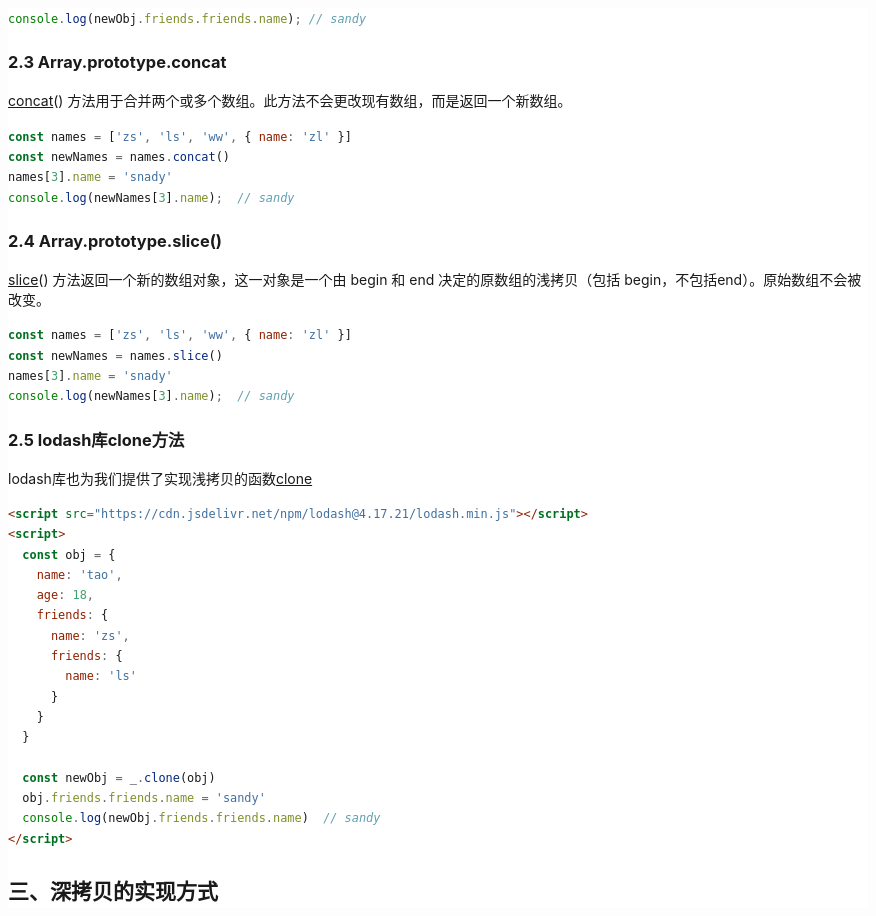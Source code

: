 ```js
console.log(newObj.friends.friends.name); // sandy
```

### 2.3 Array.prototype.concat

[concat](https://developer.mozilla.org/zh-CN/docs/Web/JavaScript/Reference/Global_Objects/Array/concat)() 方法用于合并两个或多个数组。此方法不会更改现有数组，而是返回一个新数组。

```js
const names = ['zs', 'ls', 'ww', { name: 'zl' }]
const newNames = names.concat()
names[3].name = 'snady'
console.log(newNames[3].name);  // sandy
```

### 2.4 Array.prototype.slice()

[slice](https://developer.mozilla.org/zh-CN/docs/Web/JavaScript/Reference/Global_Objects/Array/slice)() 方法返回一个新的数组对象，这一对象是一个由 begin 和 end 决定的原数组的浅拷贝（包括 begin，不包括end）。原始数组不会被改变。


```js
const names = ['zs', 'ls', 'ww', { name: 'zl' }]
const newNames = names.slice()
names[3].name = 'snady'
console.log(newNames[3].name);  // sandy
```

### 2.5 lodash库clone方法

lodash库也为我们提供了实现浅拷贝的函数[clone](https://lodash.com/docs/4.17.15#clone)

```html 
<script src="https://cdn.jsdelivr.net/npm/lodash@4.17.21/lodash.min.js"></script>
<script>
  const obj = {
    name: 'tao',
    age: 18,
    friends: {
      name: 'zs',
      friends: {
        name: 'ls'
      }
    }
  }

  const newObj = _.clone(obj)
  obj.friends.friends.name = 'sandy'
  console.log(newObj.friends.friends.name)  // sandy
</script>
```

## 三、深拷贝的实现方式


  [s2]: s2,
  [s2]: s2,